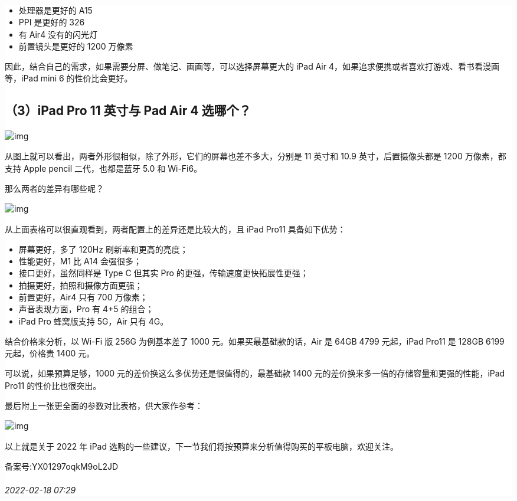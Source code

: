 
* 处理器是更好的 A15
* PPI 是更好的 326
* 有 Air4 没有的闪光灯
* 前置镜头是更好的 1200 万像素

因此，结合自己的需求，如果需要分屏、做笔记、画画等，可以选择屏幕更大的 iPad Air 4，如果追求便携或者喜欢打游戏、看书看漫画等，iPad mini 6 的性价比会更好。


**（3）iPad Pro 11 英寸与 Pad Air 4 选**哪个？
-------------------------------------


![img](https://pica.zhimg.com/v2-65a34de614ecd31a344bc929734543da.webp)

从图上就可以看出，两者外形很相似，除了外形，它们的屏幕也差不多大，分别是 11 英寸和 10.9 英寸，后置摄像头都是 1200 万像素，都支持 Apple pencil 二代，也都是蓝牙 5.0 和 Wi-Fi6。


那么两者的差异有哪些呢？


![img](https://pic3.zhimg.com/v2-8c203a328f5d588202507dfcbe57f8c4.webp)

从上面表格可以很直观看到，两者配置上的差异还是比较大的，且 iPad Pro11 具备如下优势：


* 屏幕更好，多了 120Hz 刷新率和更高的亮度；
* 性能更好，M1 比 A14 会强很多；
* 接口更好，虽然同样是 Type C 但其实 Pro 的更强，传输速度更快拓展性更强；
* 拍摄更好，拍照和摄像方面更强；
* 前置更好，Air4 只有 700 万像素；
* 声音表现方面，Pro 有 4+5 的组合；
* iPad Pro 蜂窝版支持 5G，Air 只有 4G。

结合价格来分析，以 Wi-Fi 版 256G 为例基本差了 1000 元。如果买最基础款的话，Air 是 64GB 4799 元起，iPad Pro11 是 128GB 6199 元起，价格贵 1400 元。


可以说，如果预算足够，1000 元的差价换这么多优势还是很值得的，最基础款 1400 元的差价换来多一倍的存储容量和更强的性能，iPad Pro11 的性价比也很突出。


最后附上一张更全面的参数对比表格，供大家作参考：


![img](https://pic1.zhimg.com/v2-cc77c2bf34b83e6413d8bfb43bf92f50.webp)

以上就是关于 2022 年 iPad 选购的一些建议，下一节我们将按预算来分析值得购买的平板电脑，欢迎关注。


备案号:YX01297oqkM9oL2JD


###### 2022-02-18 07:29
